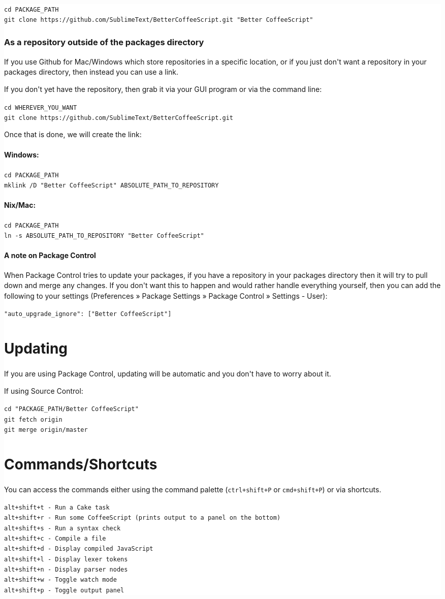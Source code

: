 	cd PACKAGE_PATH
	git clone https://github.com/SublimeText/BetterCoffeeScript.git "Better CoffeeScript"

### As a repository outside of the packages directory

If you use Github for Mac/Windows which store repositories in a specific location, or if you just don't want a repository in your packages directory, then instead you can use a link.

If you don't yet have the repository, then grab it via your GUI program or via the command line:

	cd WHEREVER_YOU_WANT
	git clone https://github.com/SublimeText/BetterCoffeeScript.git

Once that is done, we will create the link:

#### Windows:

	cd PACKAGE_PATH
	mklink /D "Better CoffeeScript" ABSOLUTE_PATH_TO_REPOSITORY

#### Nix/Mac:

	cd PACKAGE_PATH
	ln -s ABSOLUTE_PATH_TO_REPOSITORY "Better CoffeeScript"

#### A note on Package Control

When Package Control tries to update your packages, if you have a repository in your packages directory then it will try to pull down and merge any changes. If you don't want this to happen and would rather handle everything yourself, then you can add the following to your settings (Preferences » Package Settings » Package Control » Settings - User):

	"auto_upgrade_ignore": ["Better CoffeeScript"]

# Updating

If you are using Package Control, updating will be automatic and you don't have to worry about it.

If using Source Control:

	cd "PACKAGE_PATH/Better CoffeeScript"
	git fetch origin
	git merge origin/master

# Commands/Shortcuts

You can access the commands either using the command palette (`ctrl+shift+P` or `cmd+shift+P`) or via shortcuts.

	alt+shift+t - Run a Cake task
	alt+shift+r - Run some CoffeeScript (prints output to a panel on the bottom)
	alt+shift+s - Run a syntax check
	alt+shift+c - Compile a file
	alt+shift+d - Display compiled JavaScript
	alt+shift+l - Display lexer tokens
	alt+shift+n - Display parser nodes
	alt+shift+w - Toggle watch mode
	alt+shift+p - Toggle output panel
